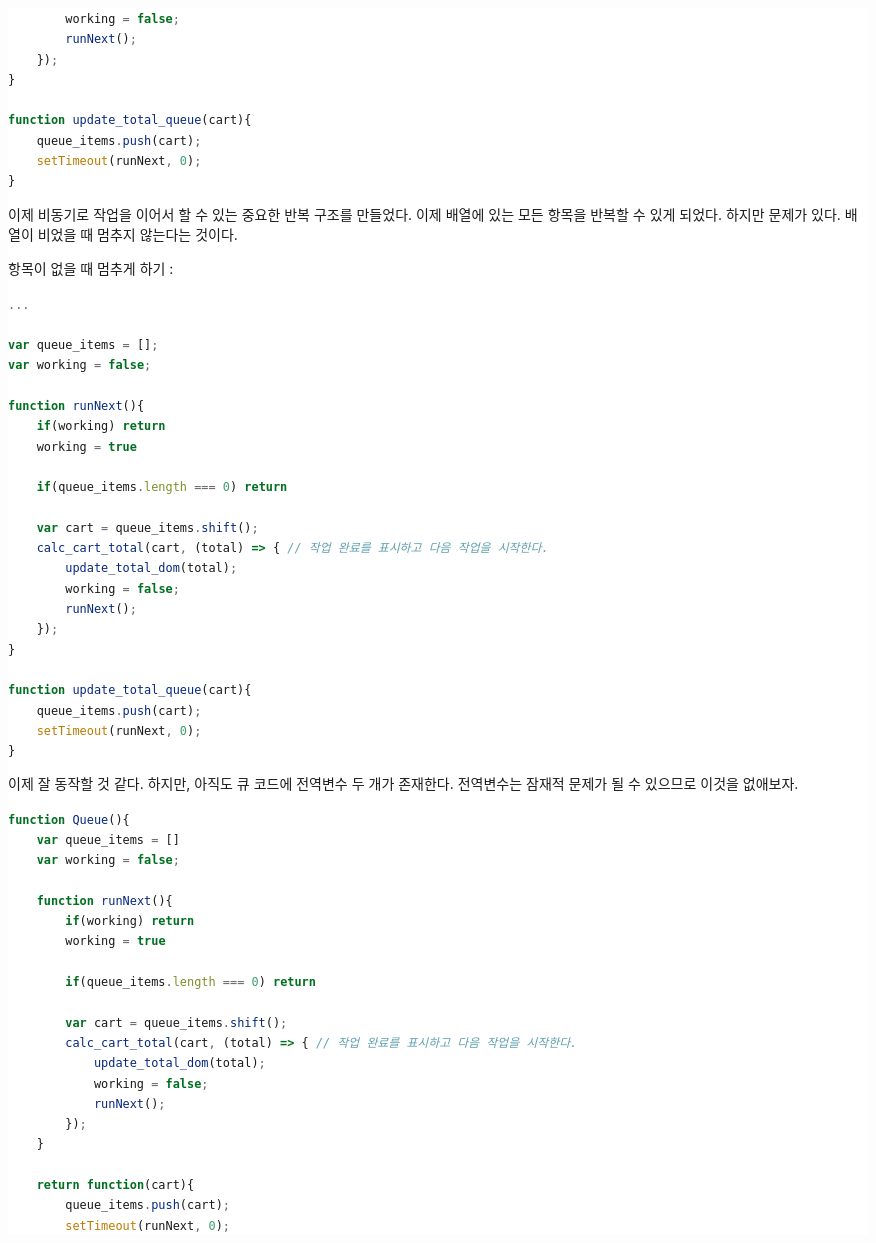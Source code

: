 ```js
		working = false;
		runNext();
	});
}

function update_total_queue(cart){
	queue_items.push(cart);
	setTimeout(runNext, 0);
}
```
이제 비동기로 작업을 이어서 할 수 있는 중요한 반복 구조를 만들었다. 이제 배열에 있는 모든 항목을 반복할 수 있게 되었다. 하지만 문제가 있다. 배열이 비었을 때 멈추지 않는다는 것이다. 


항목이 없을 때 멈추게 하기 : 
```js
...

var queue_items = [];
var working = false; 

function runNext(){
	if(working) return 
	working = true

	if(queue_items.length === 0) return 

	var cart = queue_items.shift();
	calc_cart_total(cart, (total) => { // 작업 완료를 표시하고 다음 작업을 시작한다. 
		update_total_dom(total);
		working = false;
		runNext();
	});
}

function update_total_queue(cart){
	queue_items.push(cart);
	setTimeout(runNext, 0);
}
```
이제 잘 동작할 것 같다. 하지만, 아직도 큐 코드에 전역변수 두 개가 존재한다. 전역변수는 잠재적 문제가 될 수 있으므로 이것을 없애보자. 


```js
function Queue(){
	var queue_items = []
	var working = false;

	function runNext(){
		if(working) return 
		working = true
	
		if(queue_items.length === 0) return 
	
		var cart = queue_items.shift();
		calc_cart_total(cart, (total) => { // 작업 완료를 표시하고 다음 작업을 시작한다. 
			update_total_dom(total);
			working = false;
			runNext();
		});
	}

	return function(cart){
		queue_items.push(cart);
		setTimeout(runNext, 0);
```